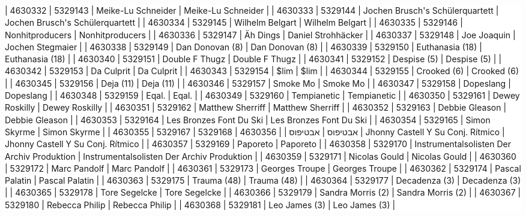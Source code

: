 | 4630332 | 5329143 | Meike-Lu Schneider | Meike-Lu Schneider |
| 4630333 | 5329144 | Jochen Brusch's Schülerquartett | Jochen Brusch's Schülerquartett |
| 4630334 | 5329145 | Wilhelm Belgart | Wilhelm Belgart |
| 4630335 | 5329146 | Nonhitproducers | Nonhitproducers |
| 4630336 | 5329147 | Äh Dings | Daniel Strohhäcker |
| 4630337 | 5329148 | Joe Joaquin | Jochen Stegmaier |
| 4630338 | 5329149 | Dan Donovan (8) | Dan Donovan (8) |
| 4630339 | 5329150 | Euthanasia (18) | Euthanasia (18) |
| 4630340 | 5329151 | Double F Thugz | Double F Thugz |
| 4630341 | 5329152 | Despise (5) | Despise (5) |
| 4630342 | 5329153 | Da Culprit | Da Culprit |
| 4630343 | 5329154 | $lim | $lim |
| 4630344 | 5329155 | Crooked (6) | Crooked (6) |
| 4630345 | 5329156 | Deja (11) | Deja (11) |
| 4630346 | 5329157 | Smoke Mo | Smoke Mo |
| 4630347 | 5329158 | Dopeslang | Dopeslang |
| 4630348 | 5329159 | Eqal. | Eqal. |
| 4630349 | 5329160 | Tempianetic | Tempianetic |
| 4630350 | 5329161 | Dewey Roskilly | Dewey Roskilly |
| 4630351 | 5329162 | Matthew Sherriff | Matthew Sherriff |
| 4630352 | 5329163 | Debbie Gleason | Debbie Gleason |
| 4630353 | 5329164 | Les Bronzes Font Du Ski | Les Bronzes Font Du Ski |
| 4630354 | 5329165 | Simon Skyrme | Simon Skyrme |
| 4630355 | 5329167 | אבטיפוס | אבטיפוס |
| 4630356 | 5329168 | Jhonny Castell Y Su Conj. Rítmico | Jhonny Castell Y Su Conj. Rítmico |
| 4630357 | 5329169 | Paporeto | Paporeto |
| 4630358 | 5329170 | Instrumentalsolisten Der Archiv Produktion | Instrumentalsolisten Der Archiv Produktion |
| 4630359 | 5329171 | Nicolas Gould | Nicolas Gould |
| 4630360 | 5329172 | Marc Pandolf | Marc Pandolf |
| 4630361 | 5329173 | Georges Troupe | Georges Troupe |
| 4630362 | 5329174 | Pascal Palatin | Pascal Palatin |
| 4630363 | 5329175 | Trauma (48) | Trauma (48) |
| 4630364 | 5329177 | Decadenza (3) | Decadenza (3) |
| 4630365 | 5329178 | Tore Segelcke | Tore Segelcke |
| 4630366 | 5329179 | Sandra Morris (2) | Sandra Morris (2) |
| 4630367 | 5329180 | Rebecca Philip | Rebecca Philip |
| 4630368 | 5329181 | Leo James (3) | Leo James (3) |